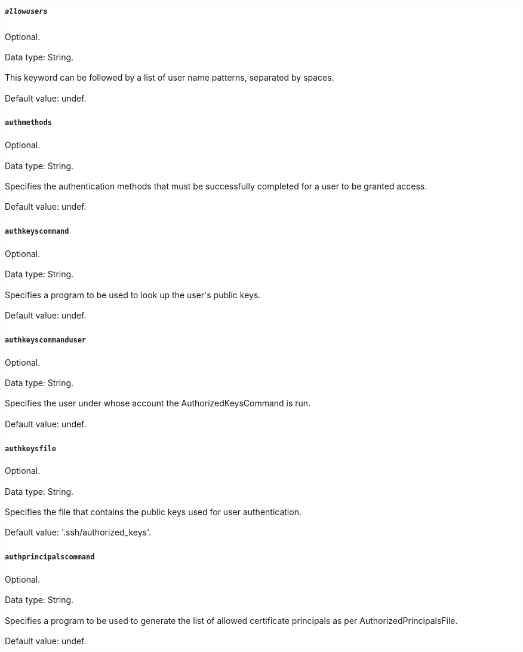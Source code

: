 ##### `allowusers`

Optional.

Data type: String.

This keyword can be followed by a list of user name patterns, separated by spaces.

Default value: undef.

#### `authmethods`

Optional.

Data type: String.

Specifies the authentication methods that must be successfully completed for a user to be granted access.

Default value: undef.

#### `authkeyscommand`

Optional.

Data type: String.

Specifies a program to be used to look up the user's public keys.

Default value: undef.

#### `authkeyscommanduser`

Optional.

Data type: String.

Specifies the user under whose account the AuthorizedKeysCommand is run.

Default value: undef.

#### `authkeysfile`

Optional.

Data type: String.

Specifies the file that contains the public keys used for user authentication.

Default value: '.ssh/authorized_keys'.

#### `authprincipalscommand`

Optional.

Data type: String.

Specifies a program to be used to generate the list of allowed certificate principals as per AuthorizedPrincipalsFile.

Default value: undef.
